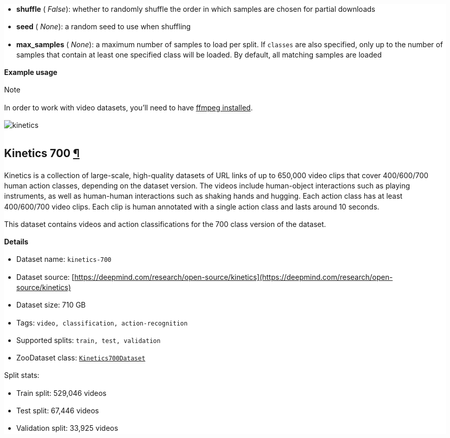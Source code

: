 - **shuffle** ( _False_): whether to randomly shuffle the order in which
samples are chosen for partial downloads

- **seed** ( _None_): a random seed to use when shuffling

- **max\_samples** ( _None_): a maximum number of samples to load per split. If
`classes` are also specified, only up to the number of samples that
contain at least one specified class will be loaded. By default, all
matching samples are loaded


**Example usage**

Note

In order to work with video datasets, you’ll need to have
[ffmpeg installed](../getting_started/troubleshooting.html#troubleshooting-video).

![kinetics](../_images/kinetics.png)

## Kinetics 700 [¶](\#kinetics-700 "Permalink to this headline")

Kinetics is a collection of large-scale, high-quality datasets of URL links of
up to 650,000 video clips that cover 400/600/700 human action classes,
depending on the dataset version. The videos include human-object interactions
such as playing instruments, as well as human-human interactions such as
shaking hands and hugging. Each action class has at least 400/600/700 video
clips. Each clip is human annotated with a single action class and lasts around
10 seconds.

This dataset contains videos and action classifications for the 700 class
version of the dataset.

**Details**

- Dataset name: `kinetics-700`

- Dataset source: [https://deepmind.com/research/open-source/kinetics](https://deepmind.com/research/open-source/kinetics)

- Dataset size: 710 GB

- Tags: `video, classification, action-recognition`

- Supported splits: `train, test, validation`

- ZooDataset class:
[`Kinetics700Dataset`](../api/fiftyone.zoo.datasets.base.html#fiftyone.zoo.datasets.base.Kinetics700Dataset "fiftyone.zoo.datasets.base.Kinetics700Dataset")


Split stats:

- Train split: 529,046 videos

- Test split: 67,446 videos

- Validation split: 33,925 videos
